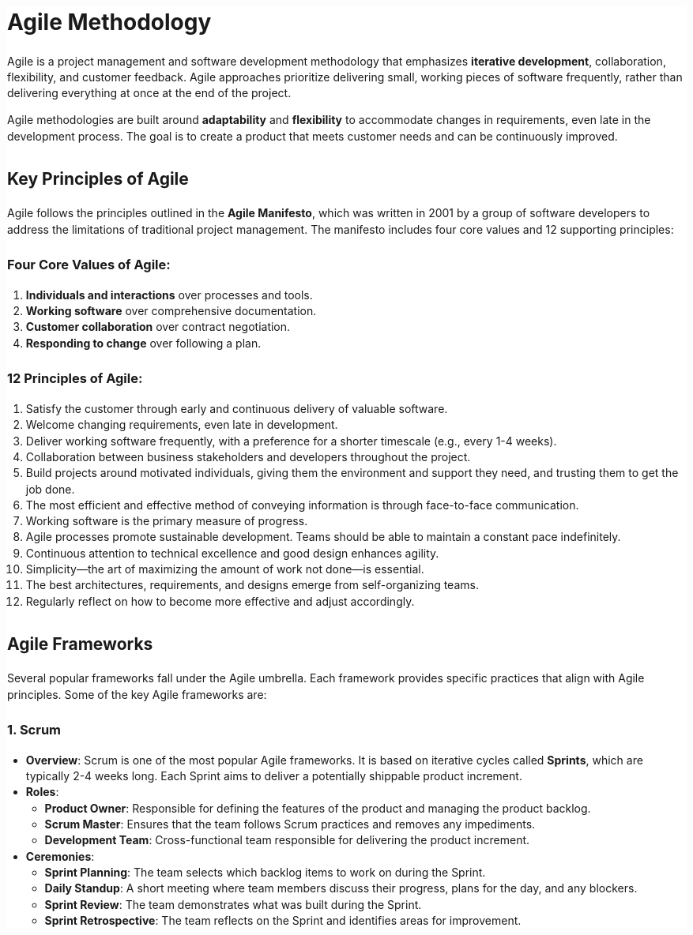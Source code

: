 # Agile Methodology

Agile is a project management and software development methodology that emphasizes **iterative development**, collaboration, flexibility, and customer feedback. Agile approaches prioritize delivering small, working pieces of software frequently, rather than delivering everything at once at the end of the project.

Agile methodologies are built around **adaptability** and **flexibility** to accommodate changes in requirements, even late in the development process. The goal is to create a product that meets customer needs and can be continuously improved.

## Key Principles of Agile

Agile follows the principles outlined in the **Agile Manifesto**, which was written in 2001 by a group of software developers to address the limitations of traditional project management. The manifesto includes four core values and 12 supporting principles:

### Four Core Values of Agile:
1. **Individuals and interactions** over processes and tools.
2. **Working software** over comprehensive documentation.
3. **Customer collaboration** over contract negotiation.
4. **Responding to change** over following a plan.

### 12 Principles of Agile:
1. Satisfy the customer through early and continuous delivery of valuable software.
2. Welcome changing requirements, even late in development.
3. Deliver working software frequently, with a preference for a shorter timescale (e.g., every 1-4 weeks).
4. Collaboration between business stakeholders and developers throughout the project.
5. Build projects around motivated individuals, giving them the environment and support they need, and trusting them to get the job done.
6. The most efficient and effective method of conveying information is through face-to-face communication.
7. Working software is the primary measure of progress.
8. Agile processes promote sustainable development. Teams should be able to maintain a constant pace indefinitely.
9. Continuous attention to technical excellence and good design enhances agility.
10. Simplicity—the art of maximizing the amount of work not done—is essential.
11. The best architectures, requirements, and designs emerge from self-organizing teams.
12. Regularly reflect on how to become more effective and adjust accordingly.

## Agile Frameworks

Several popular frameworks fall under the Agile umbrella. Each framework provides specific practices that align with Agile principles. Some of the key Agile frameworks are:

### 1. **Scrum**
- **Overview**: Scrum is one of the most popular Agile frameworks. It is based on iterative cycles called **Sprints**, which are typically 2-4 weeks long. Each Sprint aims to deliver a potentially shippable product increment.
- **Roles**:
  - **Product Owner**: Responsible for defining the features of the product and managing the product backlog.
  - **Scrum Master**: Ensures that the team follows Scrum practices and removes any impediments.
  - **Development Team**: Cross-functional team responsible for delivering the product increment.
- **Ceremonies**:
  - **Sprint Planning**: The team selects which backlog items to work on during the Sprint.
  - **Daily Standup**: A short meeting where team members discuss their progress, plans for the day, and any blockers.
  - **Sprint Review**: The team demonstrates what was built during the Sprint.
  - **Sprint Retrospective**: The team reflects on the Sprint and identifies areas for improvement.
  
